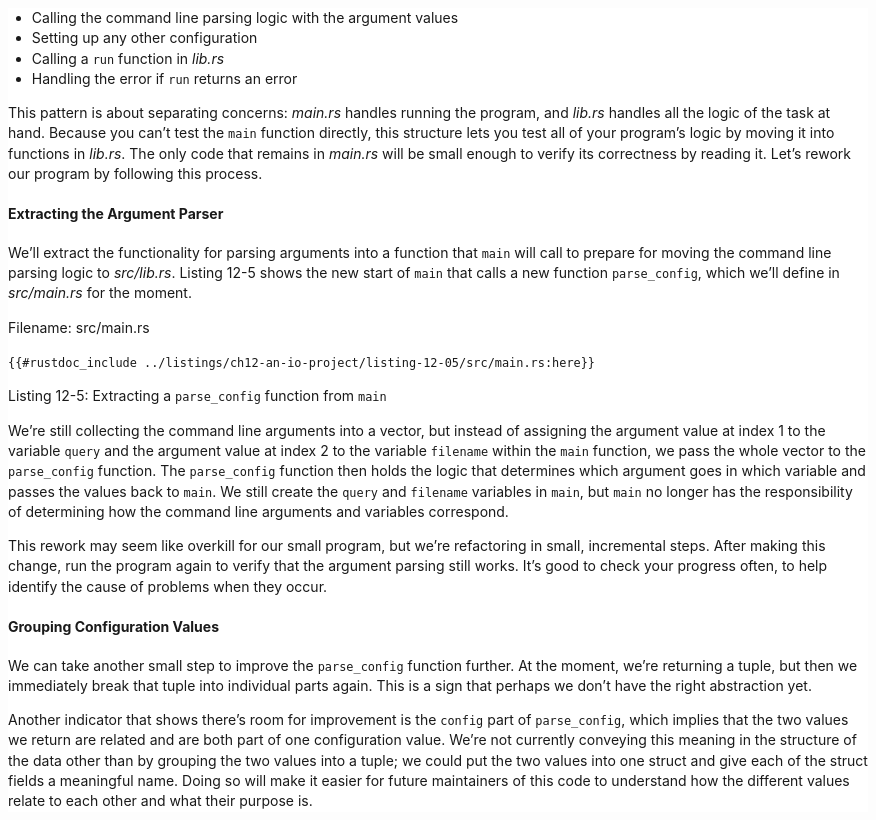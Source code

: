 * Calling the command line parsing logic with the argument values
* Setting up any other configuration
* Calling a `run` function in *lib.rs*
* Handling the error if `run` returns an error

This pattern is about separating concerns: *main.rs* handles running the
program, and *lib.rs* handles all the logic of the task at hand. Because you
can’t test the `main` function directly, this structure lets you test all of
your program’s logic by moving it into functions in *lib.rs*. The only code
that remains in *main.rs* will be small enough to verify its correctness by
reading it. Let’s rework our program by following this process.

#### Extracting the Argument Parser

We’ll extract the functionality for parsing arguments into a function that
`main` will call to prepare for moving the command line parsing logic to
*src/lib.rs*. Listing 12-5 shows the new start of `main` that calls a new
function `parse_config`, which we’ll define in *src/main.rs* for the moment.

<span class="filename">Filename: src/main.rs</span>

```rust,ignore
{{#rustdoc_include ../listings/ch12-an-io-project/listing-12-05/src/main.rs:here}}
```

<span class="caption">Listing 12-5: Extracting a `parse_config` function from
`main`</span>

We’re still collecting the command line arguments into a vector, but instead of
assigning the argument value at index 1 to the variable `query` and the
argument value at index 2 to the variable `filename` within the `main`
function, we pass the whole vector to the `parse_config` function. The
`parse_config` function then holds the logic that determines which argument
goes in which variable and passes the values back to `main`. We still create
the `query` and `filename` variables in `main`, but `main` no longer has the
responsibility of determining how the command line arguments and variables
correspond.

This rework may seem like overkill for our small program, but we’re refactoring
in small, incremental steps. After making this change, run the program again to
verify that the argument parsing still works. It’s good to check your progress
often, to help identify the cause of problems when they occur.

#### Grouping Configuration Values

We can take another small step to improve the `parse_config` function further.
At the moment, we’re returning a tuple, but then we immediately break that
tuple into individual parts again. This is a sign that perhaps we don’t have
the right abstraction yet.

Another indicator that shows there’s room for improvement is the `config` part
of `parse_config`, which implies that the two values we return are related and
are both part of one configuration value. We’re not currently conveying this
meaning in the structure of the data other than by grouping the two values into
a tuple; we could put the two values into one struct and give each of the
struct fields a meaningful name. Doing so will make it easier for future
maintainers of this code to understand how the different values relate to each
other and what their purpose is.
